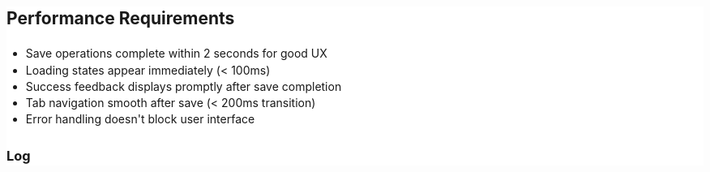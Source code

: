 ## Performance Requirements

- Save operations complete within 2 seconds for good UX
- Loading states appear immediately (< 100ms)
- Success feedback displays promptly after save completion
- Tab navigation smooth after save (< 200ms transition)
- Error handling doesn't block user interface

### Log

